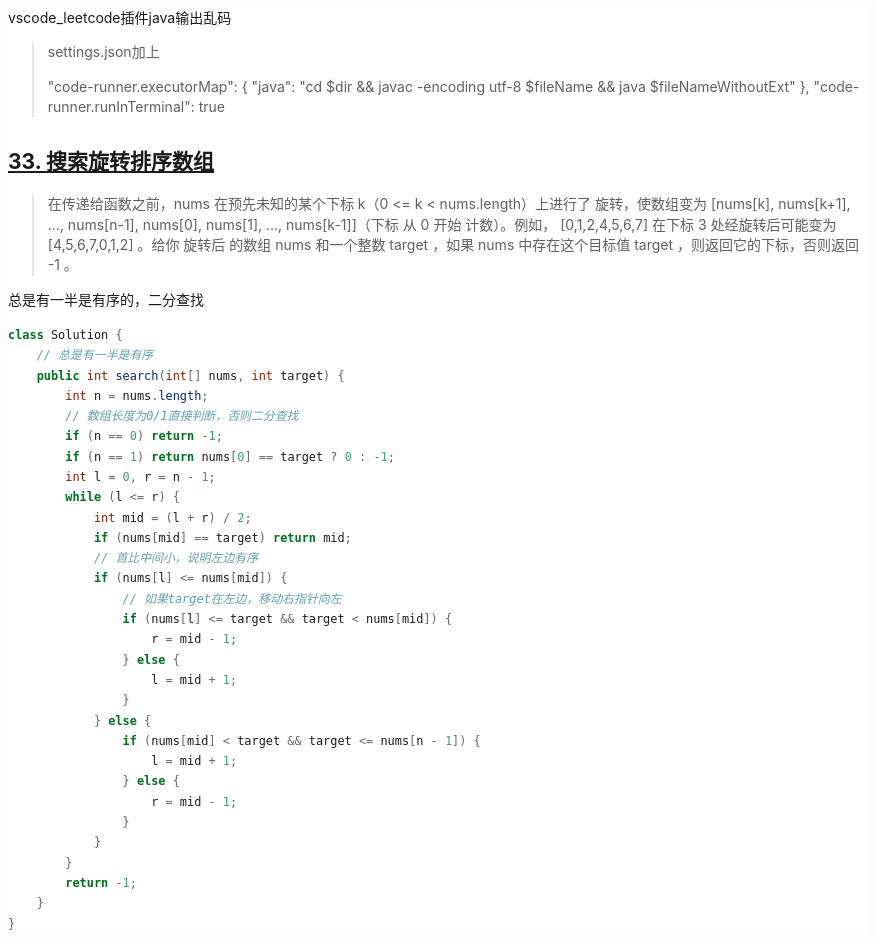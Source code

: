 vscode_leetcode插件java输出乱码

>
>
>settings.json加上
>
>"code-runner.executorMap": {
>        "java": "cd $dir && javac -encoding utf-8 $fileName && java $fileNameWithoutExt"
>    },
>"code-runner.runInTerminal": true

## [33. 搜索旋转排序数组](https://leetcode-cn.com/problems/search-in-rotated-sorted-array/)

>在传递给函数之前，nums 在预先未知的某个下标 k（0 <= k < nums.length）上进行了 旋转，使数组变为 [nums[k], nums[k+1], ..., nums[n-1], nums[0], nums[1], ..., nums[k-1]]（下标 从 0 开始 计数）。例如， [0,1,2,4,5,6,7] 在下标 3 处经旋转后可能变为 [4,5,6,7,0,1,2] 。给你 旋转后 的数组 nums 和一个整数 target ，如果 nums 中存在这个目标值 target ，则返回它的下标，否则返回 -1 。

总是有一半是有序的，二分查找

```java
class Solution {
    // 总是有一半是有序
    public int search(int[] nums, int target) {
        int n = nums.length;
        // 数组长度为0/1直接判断，否则二分查找
        if (n == 0) return -1;
        if (n == 1) return nums[0] == target ? 0 : -1;
        int l = 0, r = n - 1;
        while (l <= r) {
            int mid = (l + r) / 2;
            if (nums[mid] == target) return mid;
            // 首比中间小，说明左边有序
            if (nums[l] <= nums[mid]) {
                // 如果target在左边，移动右指针向左
                if (nums[l] <= target && target < nums[mid]) {
                    r = mid - 1;
                } else {
                    l = mid + 1;
                }
            } else {
                if (nums[mid] < target && target <= nums[n - 1]) {
                    l = mid + 1;
                } else {
                    r = mid - 1;
                }
            }
        }
        return -1;
    }
}
```
